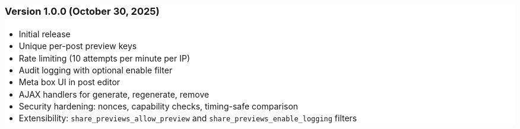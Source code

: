 ### Version 1.0.0 (October 30, 2025)

- Initial release
- Unique per-post preview keys
- Rate limiting (10 attempts per minute per IP)
- Audit logging with optional enable filter
- Meta box UI in post editor
- AJAX handlers for generate, regenerate, remove
- Security hardening: nonces, capability checks, timing-safe comparison
- Extensibility: `share_previews_allow_preview` and `share_previews_enable_logging` filters
